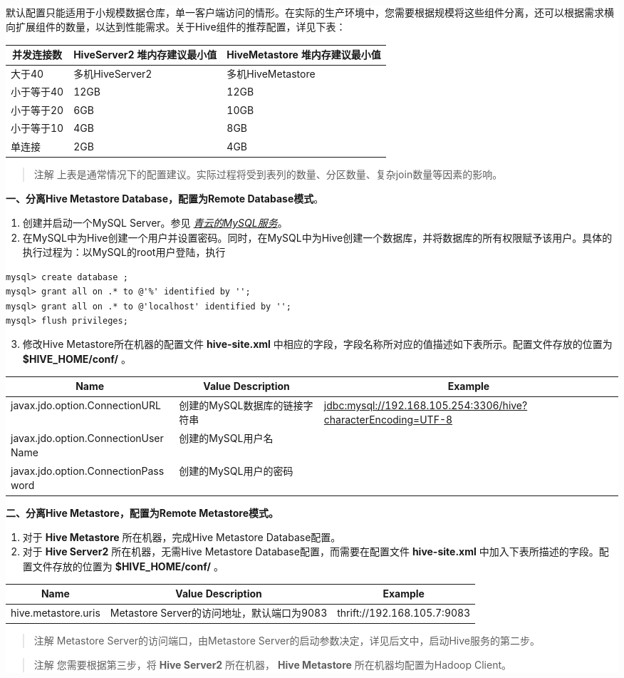 默认配置只能适用于小规模数据仓库，单一客户端访问的情形。在实际的生产环境中，您需要根据规模将这些组件分离，还可以根据需求横向扩展组件的数量，以达到性能需求。关于Hive组件的推荐配置，详见下表：

| 并发连接数 | HiveServer2 堆内存建议最小值 | HiveMetastore 堆内存建议最小值 |
| --- | --- | --- |
| 大于40 | 多机HiveServer2 | 多机HiveMetastore |
| 小于等于40 | 12GB | 12GB |
| 小于等于20 | 6GB | 10GB |
| 小于等于10 | 4GB | 8GB |
| 单连接 | 2GB | 4GB |

>注解
上表是通常情况下的配置建议。实际过程将受到表列的数量、分区数量、复杂join数量等因素的影响。

**一、分离Hive Metastore Database，配置为Remote Database模式**。

1.  创建并启动一个MySQL Server。参见 [_青云的MySQL服务_](https://docs.qingcloud.com/product/database_cache/rdbs_mysql.html)。
2.  在MySQL中为Hive创建一个用户并设置密码。同时，在MySQL中为Hive创建一个数据库，并将数据库的所有权限赋予该用户。具体的执行过程为：以MySQL的root用户登陆，执行

 ```
mysql> create database ;
mysql> grant all on .* to @'%' identified by '';
mysql> grant all on .* to @'localhost' identified by '';
mysql> flush privileges;
```


3.  修改Hive Metastore所在机器的配置文件 **hive-site.xml** 中相应的字段，字段名称所对应的值描述如下表所示。配置文件存放的位置为 **$HIVE_HOME/conf/** 。


| Name | Value Description | Example |
| --- | --- | --- |
| javax.jdo.option.ConnectionURL | 创建的MySQL数据库的链接字符串 | [jdbc:mysql://192.168.105.254:3306/hive?characterEncoding=UTF-8](jdbc:mysql://192.168.105.254:3306/hive?characterEncoding=UTF-8) |
| javax.jdo.option.ConnectionUserName | 创建的MySQL用户名 |   |
| javax.jdo.option.ConnectionPassword | 创建的MySQL用户的密码 |   |


**二、分离Hive Metastore，配置为Remote Metastore模式。**

1.  对于 **Hive Metastore** 所在机器，完成Hive Metastore Database配置。
2.  对于 **Hive Server2** 所在机器，无需Hive Metastore Database配置，而需要在配置文件 **hive-site.xml** 中加入下表所描述的字段。配置文件存放的位置为 **$HIVE_HOME/conf/** 。


| Name | Value Description | Example |
| --- | --- | --- |
| hive.metastore.uris | Metastore Server的访问地址，默认端口为9083 | thrift://192.168.105.7:9083 |

>注解
Metastore Server的访问端口，由Metastore Server的启动参数决定，详见后文中，启动Hive服务的第二步。

> 注解
您需要根据第三步，将 **Hive Server2** 所在机器， **Hive Metastore** 所在机器均配置为Hadoop Client。
